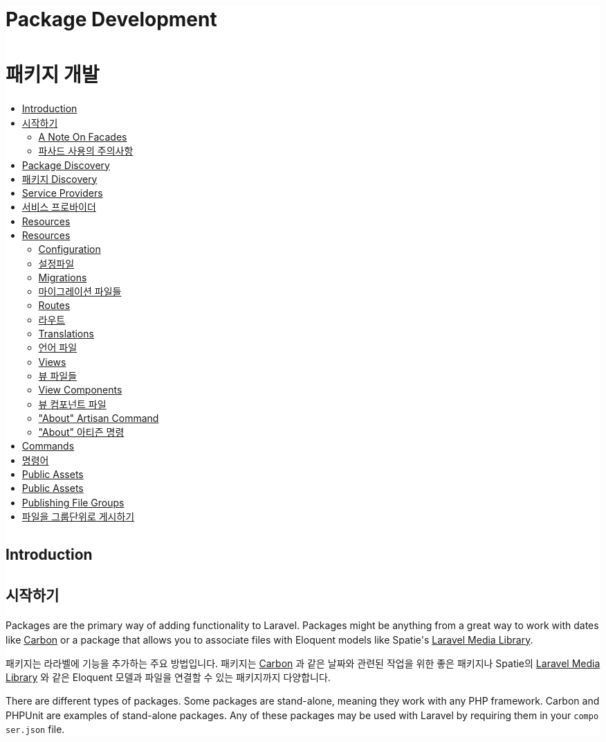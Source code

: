 # Package Development
# 패키지 개발

- [Introduction](#introduction)
- [시작하기](#introduction)
    - [A Note On Facades](#a-note-on-facades)
    - [파사드 사용의 주의사항](#a-note-on-facades)
- [Package Discovery](#package-discovery)
- [패키지 Discovery](#package-discovery)
- [Service Providers](#service-providers)
- [서비스 프로바이더](#service-providers)
- [Resources](#resources)
- [Resources](#resources)
    - [Configuration](#configuration)
    - [설정파일](#configuration)
    - [Migrations](#migrations)
    - [마이그레이션 파일들](#migrations)
    - [Routes](#routes)
    - [라우트](#routes)
    - [Translations](#translations)
    - [언어 파일](#translations)
    - [Views](#views)
    - [뷰 파일들](#views)
    - [View Components](#view-components)
    - [뷰 컴포넌트 파일](#view-components)
    - ["About" Artisan Command](#about-artisan-command)
    - ["About" 아티즌 명령](#about-artisan-command)
- [Commands](#commands)
- [명령어](#commands)
- [Public Assets](#public-assets)
- [Public Assets](#public-assets)
- [Publishing File Groups](#publishing-file-groups)
- [파일을 그룹단위로 게시하기](#publishing-file-groups)

<a name="introduction"></a>
## Introduction
## 시작하기

Packages are the primary way of adding functionality to Laravel. Packages might be anything from a great way to work with dates like [Carbon](https://github.com/briannesbitt/Carbon) or a package that allows you to associate files with Eloquent models like Spatie's [Laravel Media Library](https://github.com/spatie/laravel-medialibrary).

패키지는 라라벨에 기능을 추가하는 주요 방법입니다. 패키지는 [Carbon](https://github.com/briannesbitt/Carbon) 과 같은 날짜와 관련된 작업을 위한 좋은 패키지나 Spatie의 [Laravel Media Library](https://github.com/spatie/laravel-medialibrary) 와 같은 Eloquent 모델과 파일을 연결할 수 있는 패키지까지 다양합니다.

There are different types of packages. Some packages are stand-alone, meaning they work with any PHP framework. Carbon and PHPUnit are examples of stand-alone packages. Any of these packages may be used with Laravel by requiring them in your `composer.json` file.
